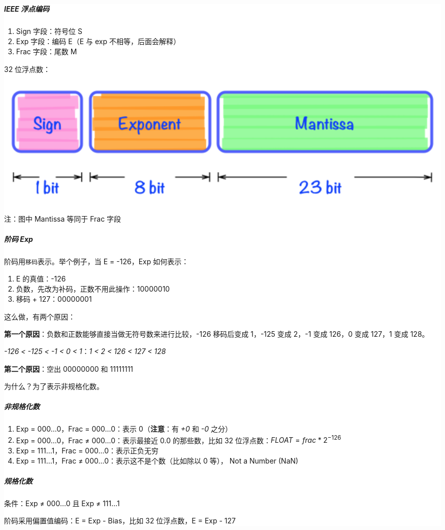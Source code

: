 ##### IEEE 浮点编码

1. Sign 字段：符号位 S
2. Exp 字段：编码 E（E 与 exp 不相等，后面会解释）
3. Frac 字段：尾数 M

32 位浮点数：

![image-20190331152753273](../img/csf/image-20190331152753273.png)

注：图中 Mantissa 等同于 Frac 字段

##### 阶码 Exp

阶码用`移码`表示。举个例子，当 E = -126，Exp 如何表示：

1. E 的真值：-126
2. 负数，先改为补码，正数不用此操作：10000010
3. 移码 + 127：00000001



这么做，有两个原因：

**第一个原因**：负数和正数能够直接当做无符号数来进行比较，-126 移码后变成 1，-125 变成 2，-1 变成 126，0 变成 127，1 变成 128。

*-126 < -125 < -1 < 0 < 1*：*1 < 2 < 126 < 127 < 128*



**第二个原因**：空出 00000000 和 11111111

为什么？为了表示非规格化数。

##### 非规格化数

1. Exp = 000...0，Frac = 000...0：表示 0（**注意**：有 *+0*  和 *-0* 之分）
2. Exp = 000...0，Frac ≠ 000...0：表示最接近 0.0 的那些数，比如 32 位浮点数：$FLOAT = frac * 2^{-126}$
3. Exp = 111…1，Frac = 000...0：表示正负无穷
4. Exp = 111…1，Frac ≠ 000...0：表示这不是个数（比如除以 0 等）， Not a Number (NaN)

##### 规格化数

条件：Exp ≠ 000…0 且 Exp ≠ 111…1

阶码采用偏置值编码：E = Exp - Bias，比如 32 位浮点数，E = Exp - 127
